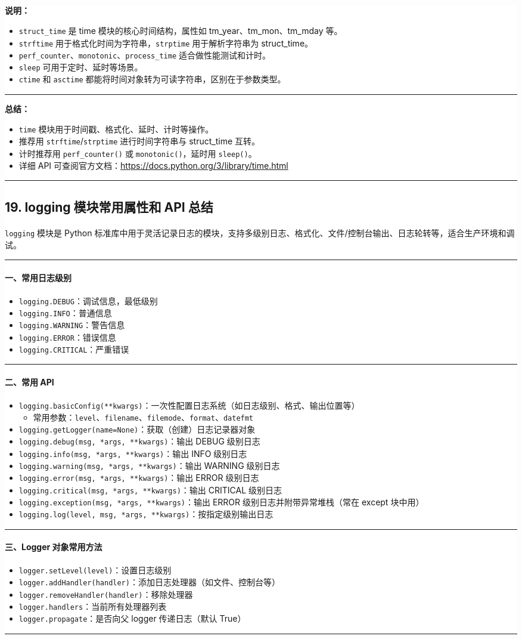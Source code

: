 **说明：**
- `struct_time` 是 time 模块的核心时间结构，属性如 tm_year、tm_mon、tm_mday 等。
- `strftime` 用于格式化时间为字符串，`strptime` 用于解析字符串为 struct_time。
- `perf_counter`、`monotonic`、`process_time` 适合做性能测试和计时。
- `sleep` 可用于定时、延时等场景。
- `ctime` 和 `asctime` 都能将时间对象转为可读字符串，区别在于参数类型。

---

**总结：**
- `time` 模块用于时间戳、格式化、延时、计时等操作。
- 推荐用 `strftime`/`strptime` 进行时间字符串与 struct_time 互转。
- 计时推荐用 `perf_counter()` 或 `monotonic()`，延时用 `sleep()`。
- 详细 API 可查阅官方文档：https://docs.python.org/3/library/time.html

---



## 19. logging 模块常用属性和 API 总结

`logging` 模块是 Python 标准库中用于灵活记录日志的模块，支持多级别日志、格式化、文件/控制台输出、日志轮转等，适合生产环境和调试。

---

#### 一、常用日志级别

- `logging.DEBUG`：调试信息，最低级别
- `logging.INFO`：普通信息
- `logging.WARNING`：警告信息
- `logging.ERROR`：错误信息
- `logging.CRITICAL`：严重错误

---

#### 二、常用 API

- `logging.basicConfig(**kwargs)`：一次性配置日志系统（如日志级别、格式、输出位置等）
    - 常用参数：`level`、`filename`、`filemode`、`format`、`datefmt`
- `logging.getLogger(name=None)`：获取（创建）日志记录器对象
- `logging.debug(msg, *args, **kwargs)`：输出 DEBUG 级别日志
- `logging.info(msg, *args, **kwargs)`：输出 INFO 级别日志
- `logging.warning(msg, *args, **kwargs)`：输出 WARNING 级别日志
- `logging.error(msg, *args, **kwargs)`：输出 ERROR 级别日志
- `logging.critical(msg, *args, **kwargs)`：输出 CRITICAL 级别日志
- `logging.exception(msg, *args, **kwargs)`：输出 ERROR 级别日志并附带异常堆栈（常在 except 块中用）
- `logging.log(level, msg, *args, **kwargs)`：按指定级别输出日志

---

#### 三、Logger 对象常用方法

- `logger.setLevel(level)`：设置日志级别
- `logger.addHandler(handler)`：添加日志处理器（如文件、控制台等）
- `logger.removeHandler(handler)`：移除处理器
- `logger.handlers`：当前所有处理器列表
- `logger.propagate`：是否向父 logger 传递日志（默认 True）

---